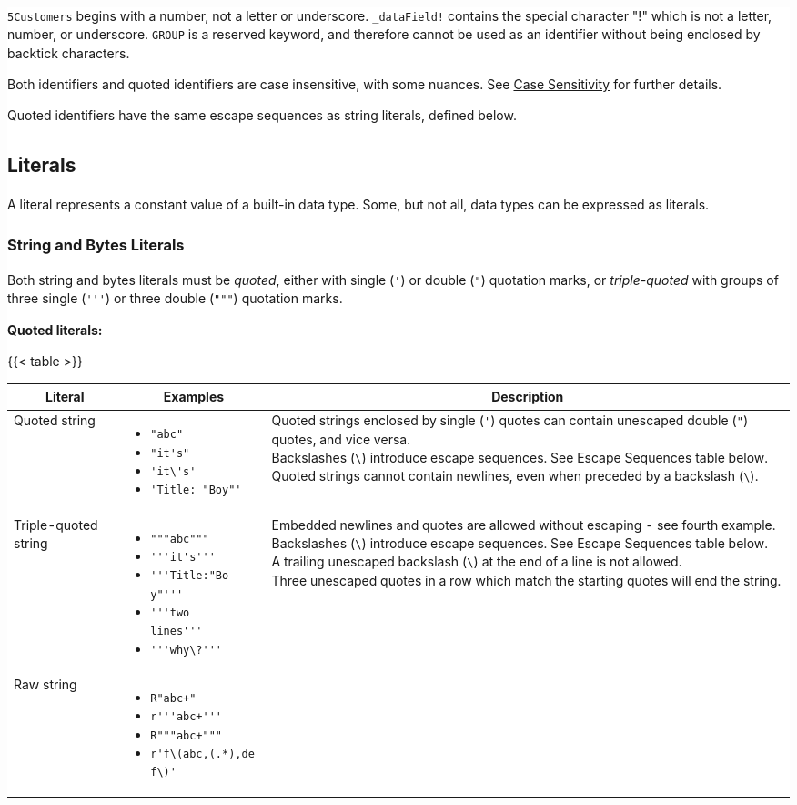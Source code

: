 <p><code>5Customers</code> begins with a number, not a letter or underscore. <code>_dataField!</code>
contains the special character "!" which is not a letter, number, or underscore.
<code>GROUP</code> is a reserved keyword, and therefore cannot be used as an identifier
without being enclosed by backtick characters.</p>

<p>Both identifiers and quoted identifiers are case insensitive, with some
nuances. See <a href="#case_sensitivity">Case Sensitivity</a> for further details.</p>

<p>Quoted identifiers have the same escape sequences as string literals,
defined below.</p>

<p><a id="literals"></a></p>

## Literals

<p>A literal represents a constant value of a built-in data type. Some, but not
all, data types can be expressed as literals.</p>

<p><a id="string_and_bytes_literals"></a></p>

### String and Bytes Literals

<p>Both string and bytes literals must be <em>quoted</em>, either with single (<code>'</code>) or
double (<code>"</code>) quotation marks, or <em>triple-quoted</em> with groups of three single
(<code>'''</code>) or three double (<code>"""</code>) quotation marks.</p>

<p><strong>Quoted literals:</strong></p>

<div class="table-container-wrapper">
{{< table >}}
<table>
<thead>
<tr>
<th>Literal</th>
<th>Examples</th>
<th>Description</th>
</tr>
</thead>
<tbody>
<tr>
<td>Quoted string</td>
<td><ul><li><code>"abc"</code></li><li><code>"it's"</code></li><li><code>'it\'s'</code></li><li><code>'Title: "Boy"'</code></li></ul></td>
<td>Quoted strings enclosed by single (<code>'</code>) quotes can contain unescaped double (<code>"</code>) quotes, and vice versa. <br>Backslashes (<code>\</code>) introduce escape sequences. See Escape Sequences table below.<br>Quoted strings cannot contain newlines, even when preceded by a backslash (<code>\</code>).</br></br></td>
</tr>
<tr>
<td>Triple-quoted string</td>
<td><ul><li><code>"""abc"""</code></li><li><code>'''it's'''</code></li><li><code>'''Title:"Boy"'''</code></li><li><code>'''two<br>lines'''</br></code></li><li><code>'''why\?'''</code></li></ul></td>
<td>Embedded newlines and quotes are allowed without escaping - see fourth example.<br>Backslashes (<code>\</code>) introduce escape sequences. See Escape Sequences table below.<br>A trailing unescaped backslash (<code>\</code>) at the end of a line is not allowed.<br>Three unescaped quotes in a row which match the starting quotes will end the string.</br></br></br></td>
</tr>
<tr>
<td>Raw string</td>
<td><ul><li><code>R"abc+"</code></li><li> <code>r'''abc+'''</code></li><li> <code>R"""abc+"""</code></li><li><code>r'f\(abc,(.*),def\)'</code></li></ul></td>